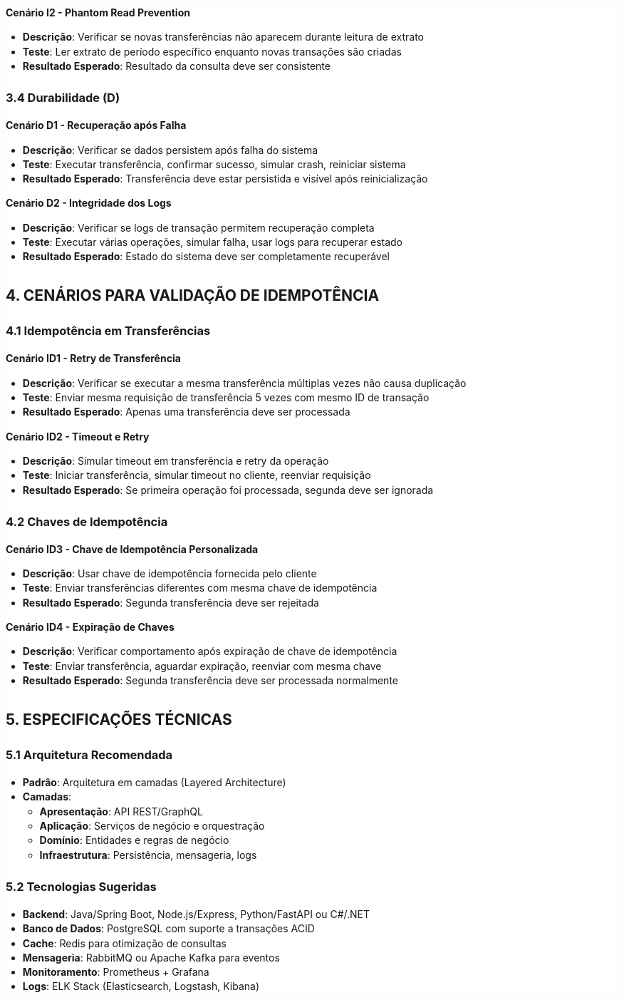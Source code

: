 **Cenário I2 - Phantom Read Prevention**
- **Descrição**: Verificar se novas transferências não aparecem durante leitura de extrato
- **Teste**: Ler extrato de período específico enquanto novas transações são criadas
- **Resultado Esperado**: Resultado da consulta deve ser consistente

### 3.4 Durabilidade (D)
**Cenário D1 - Recuperação após Falha**
- **Descrição**: Verificar se dados persistem após falha do sistema
- **Teste**: Executar transferência, confirmar sucesso, simular crash, reiniciar sistema
- **Resultado Esperado**: Transferência deve estar persistida e visível após reinicialização

**Cenário D2 - Integridade dos Logs**
- **Descrição**: Verificar se logs de transação permitem recuperação completa
- **Teste**: Executar várias operações, simular falha, usar logs para recuperar estado
- **Resultado Esperado**: Estado do sistema deve ser completamente recuperável

## 4. CENÁRIOS PARA VALIDAÇÃO DE IDEMPOTÊNCIA

### 4.1 Idempotência em Transferências
**Cenário ID1 - Retry de Transferência**
- **Descrição**: Verificar se executar a mesma transferência múltiplas vezes não causa duplicação
- **Teste**: Enviar mesma requisição de transferência 5 vezes com mesmo ID de transação
- **Resultado Esperado**: Apenas uma transferência deve ser processada

**Cenário ID2 - Timeout e Retry**
- **Descrição**: Simular timeout em transferência e retry da operação
- **Teste**: Iniciar transferência, simular timeout no cliente, reenviar requisição
- **Resultado Esperado**: Se primeira operação foi processada, segunda deve ser ignorada

### 4.2 Chaves de Idempotência
**Cenário ID3 - Chave de Idempotência Personalizada**
- **Descrição**: Usar chave de idempotência fornecida pelo cliente
- **Teste**: Enviar transferências diferentes com mesma chave de idempotência
- **Resultado Esperado**: Segunda transferência deve ser rejeitada

**Cenário ID4 - Expiração de Chaves**
- **Descrição**: Verificar comportamento após expiração de chave de idempotência
- **Teste**: Enviar transferência, aguardar expiração, reenviar com mesma chave
- **Resultado Esperado**: Segunda transferência deve ser processada normalmente

## 5. ESPECIFICAÇÕES TÉCNICAS

### 5.1 Arquitetura Recomendada
- **Padrão**: Arquitetura em camadas (Layered Architecture)
- **Camadas**:
  - **Apresentação**: API REST/GraphQL
  - **Aplicação**: Serviços de negócio e orquestração
  - **Domínio**: Entidades e regras de negócio
  - **Infraestrutura**: Persistência, mensageria, logs

### 5.2 Tecnologias Sugeridas
- **Backend**: Java/Spring Boot, Node.js/Express, Python/FastAPI ou C#/.NET
- **Banco de Dados**: PostgreSQL com suporte a transações ACID
- **Cache**: Redis para otimização de consultas
- **Mensageria**: RabbitMQ ou Apache Kafka para eventos
- **Monitoramento**: Prometheus + Grafana
- **Logs**: ELK Stack (Elasticsearch, Logstash, Kibana)
